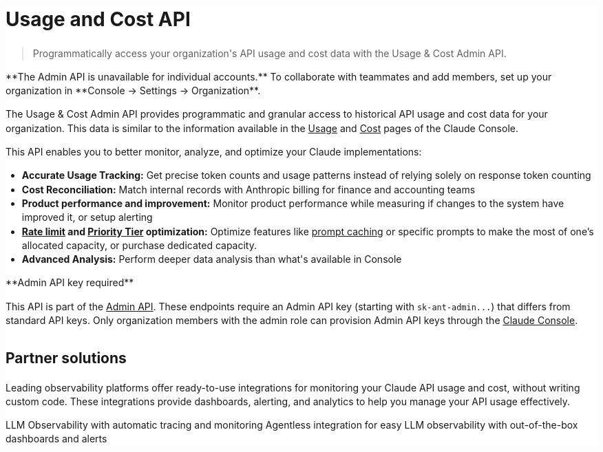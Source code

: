 # Usage and Cost API

> Programmatically access your organization's API usage and cost data with the Usage & Cost Admin API.

<Tip>
  **The Admin API is unavailable for individual accounts.** To collaborate with teammates and add members, set up your organization in **Console → Settings → Organization**.
</Tip>

The Usage & Cost Admin API provides programmatic and granular access to historical API usage and cost data for your organization. This data is similar to the information available in the [Usage](https://console.anthropic.com/usage) and [Cost](https://console.anthropic.com/cost) pages of the Claude Console.

This API enables you to better monitor, analyze, and optimize your Claude implementations:

* **Accurate Usage Tracking:** Get precise token counts and usage patterns instead of relying solely on response token counting
* **Cost Reconciliation:** Match internal records with Anthropic billing for finance and accounting teams
* **Product performance and improvement:** Monitor product performance while measuring if changes to the system have improved it, or setup alerting
* **[Rate limit](/en/api/rate-limits) and [Priority Tier](/en/api/service-tiers#get-started-with-priority-tier) optimization:** Optimize features like [prompt caching](/en/docs/build-with-claude/prompt-caching) or specific prompts to make the most of one’s allocated capacity, or purchase dedicated capacity.
* **Advanced Analysis:** Perform deeper data analysis than what's available in Console

<Check>
  **Admin API key required**

  This API is part of the [Admin API](/en/api/administration-api). These endpoints require an Admin API key (starting with `sk-ant-admin...`) that differs from standard API keys. Only organization members with the admin role can provision Admin API keys through the [Claude Console](https://console.anthropic.com/settings/admin-keys).
</Check>

## Partner solutions

Leading observability platforms offer ready-to-use integrations for monitoring your Claude API usage and cost, without writing custom code. These integrations provide dashboards, alerting, and analytics to help you manage your API usage effectively.

<CardGroup cols={3}>
  <Card title="Datadog" icon="chart-line" href="https://docs.datadoghq.com/integrations/anthropic/">
    LLM Observability with automatic tracing and monitoring
  </Card>

  <Card title="Grafana Cloud" icon="chart-area" href="https://grafana.com/docs/grafana-cloud/monitor-infrastructure/integrations/integration-reference/integration-anthropic/">
    Agentless integration for easy LLM observability with out-of-the-box dashboards and alerts
  </Card>
